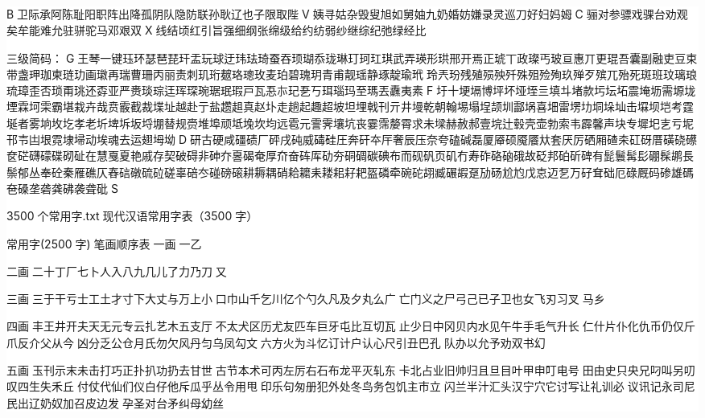B
卫际承阿陈耻阳职阵出降孤阴队隐防联孙耿辽也子限取陛
V
姨寻姑杂毁叟旭如舅妯九奶婚妨嫌录灵巡刀好妇妈姆
C
骊对参骠戏骒台劝观矣牟能难允驻骈驼马邓艰双
X
线结顷红引旨强细纲张绵级给约纺弱纱继综纪弛绿经比

三级简码：
G
王琴一键珏环瑟琶琵玕盂玩球迂玮珐琦蚕吞顼瑚忝珑琳玎珂玒琪武弄瑛形珙邢开焉正琥丅政璨丐玻亘惠丌更琨吾囊副融吏豆束带盏玾珈柬琏玏画𤪖再瑞曹珊丙丽责刺玑珩𤿲珞璁玫麦珀碧瑰玥青甫靓瑶静琢靛瑜玳
玲兲玢残殖殒殃歼殊殂殓殉玖殚歹殡兀殆死斑班玟璃琅琉璋歪否琐甭珧还孬亚严赉琰琮迋珲琛琬琚珉瑕戸瓦忢㝳玘㐏丂珥瑙玛至瑪丟纛夷素
F
圩十埂塥博坪坏垭垤亖填𠥼堵款圬坛坧震埯坜需塬垅堙霖坷雬霸堪栽卉哉贲霰截裁堞址越赴亍盐趱趄真赵圤走趟起趣超坡坦埋戟刊亓井墁乾朝翰埸塌埕颉圳酃埚喜𡊰雷塄㘦垌垛圸击𡑕坝垲考霆埏者雾垧坆圪孝老圻埤坼坂埒堋替规赍堆埠顽坻堍坎均远雹元霅霁壤坑丧霎霈嫠霄求未墚赫赦郝壹垸辻毂壳壶勃索韦霹馨声块专墀圯㐊亏坭邗壭凷垠霓埭埽动埃魂去运翅坶坳
D
研古硬咸礓碛厂砰戌砘威碡硅圧奔矸夲厈奢辰压奈夸磕碱磊厦厣硕魇餍夶套厌厉硒厢碴㚓矼砑厝磺硗礤奁硭礴礞碟砌砋在慧戛夏艳戚存契破碍非砷夰𠷡碣奄厚夼奋砗厍劯夯硐碉碳碘布而砚矾页矶冇寿砟硌硇硪故砭邦砶斫碑有髭鬟髯髟硼髹鹕長鬃郁丛奉砼秦雁礁仄舂䂴礅硫砬磋辜碚冭碰磅磙耕耨耦硝耠耱耒耧耜耔耙盔磷牵碗砣䎁臧碾嘏趸劢砀尬尥戊怘迈乭万矷耷础厄碌厩码碜雄碼夿磉垄砻龚砩袭聋砒
S

3500 个常用字.txt
现代汉语常用字表（3500 字）

常用字(2500 字)
笔画顺序表
一画
一乙

二画
二十丁厂七卜人入八九几儿了力乃刀
又

三画
三于干亏士工土才寸下大丈与万上小
口巾山千乞川亿个勺久凡及夕丸么广
亡门义之尸弓己已子卫也女飞刃习叉
马乡

四画
丰王井开夫天无元专云扎艺木五支厅
不太犬区历尤友匹车巨牙屯比互切瓦
止少日中冈贝内水见午牛手毛气升长
仁什片仆化仇币仍仅斤爪反介父从今
凶分乏公仓月氏勿欠风丹匀乌凤勾文
六方火为斗忆订计户认心尺引丑巴孔
队办以允予劝双书幻

五画
玉刊示末未击打巧正扑扒功扔去甘世
古节本术可丙左厉右石布龙平灭轧东
卡北占业旧帅归且旦目叶甲申叮电号
田由史只央兄叼叫另叨叹四生失禾丘
付仗代仙们仪白仔他斥瓜乎丛令用甩
印乐句匆册犯外处冬鸟务包饥主市立
闪兰半汁汇头汉宁穴它讨写让礼训必
议讯记永司尼民出辽奶奴加召皮边发
孕圣对台矛纠母幼丝
